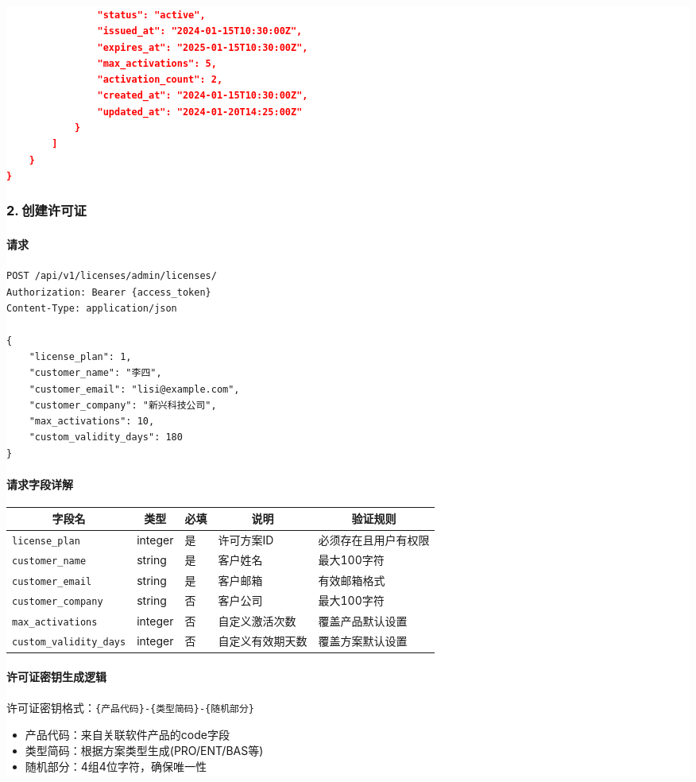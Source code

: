 ```json
                "status": "active",
                "issued_at": "2024-01-15T10:30:00Z",
                "expires_at": "2025-01-15T10:30:00Z",
                "max_activations": 5,
                "activation_count": 2,
                "created_at": "2024-01-15T10:30:00Z",
                "updated_at": "2024-01-20T14:25:00Z"
            }
        ]
    }
}
```

### 2. 创建许可证

#### 请求
```http
POST /api/v1/licenses/admin/licenses/
Authorization: Bearer {access_token}
Content-Type: application/json

{
    "license_plan": 1,
    "customer_name": "李四",
    "customer_email": "lisi@example.com",
    "customer_company": "新兴科技公司",
    "max_activations": 10,
    "custom_validity_days": 180
}
```

#### 请求字段详解
| 字段名 | 类型 | 必填 | 说明 | 验证规则 |
|--------|------|------|------|----------|
| `license_plan` | integer | 是 | 许可方案ID | 必须存在且用户有权限 |
| `customer_name` | string | 是 | 客户姓名 | 最大100字符 |
| `customer_email` | string | 是 | 客户邮箱 | 有效邮箱格式 |
| `customer_company` | string | 否 | 客户公司 | 最大100字符 |
| `max_activations` | integer | 否 | 自定义激活次数 | 覆盖产品默认设置 |
| `custom_validity_days` | integer | 否 | 自定义有效期天数 | 覆盖方案默认设置 |

#### 许可证密钥生成逻辑
许可证密钥格式：`{产品代码}-{类型简码}-{随机部分}`
- 产品代码：来自关联软件产品的code字段
- 类型简码：根据方案类型生成(PRO/ENT/BAS等)
- 随机部分：4组4位字符，确保唯一性
